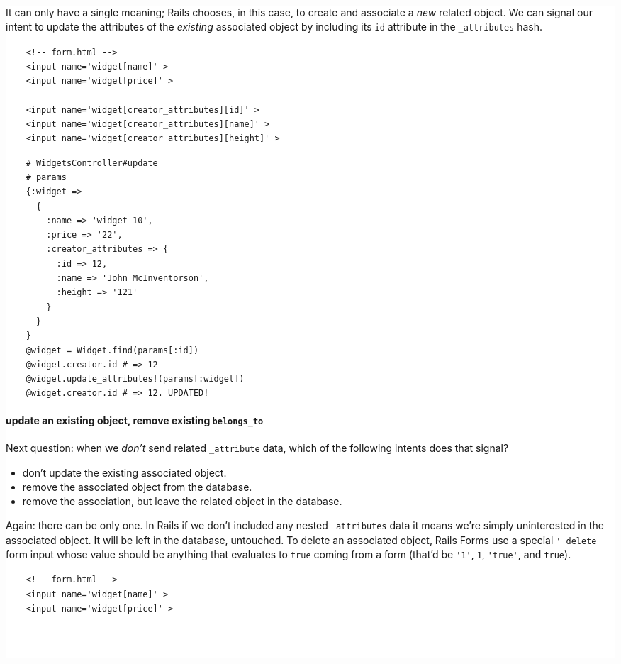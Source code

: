 <p>It can only have a single meaning; Rails chooses, in this case, to create and associate a <em>new</em> related object.  We can signal our intent to update the attributes of the <em>existing</em> associated object by including its <code>id</code> attribute in the <code>_attributes</code> hash.</p>

<pre><code>    &lt;!-- form.html --&gt;
    &lt;input name='widget[name]' &gt;
    &lt;input name='widget[price]' &gt;

    &lt;input name='widget[creator_attributes][id]' &gt;
    &lt;input name='widget[creator_attributes][name]' &gt;
    &lt;input name='widget[creator_attributes][height]' &gt;
</code></pre>

<p></p>

<pre><code>    # WidgetsController#update
    # params
    {:widget =&gt;
      {
        :name =&gt; 'widget 10',
        :price =&gt; '22',
        :creator_attributes =&gt; {
          :id =&gt; 12,
          :name =&gt; 'John McInventorson',
          :height =&gt; '121'
        }
      }
    }
    @widget = Widget.find(params[:id])
    @widget.creator.id # =&gt; 12
    @widget.update_attributes!(params[:widget])
    @widget.creator.id # =&gt; 12. UPDATED!
</code></pre>

<h4>update an existing object, remove existing <code>belongs_to</code></h4>

<p>Next question: when we <em>don&#8217;t</em> send related <code>_attribute</code> data, which of the following intents does that signal?</p>

<ul>
<li>don&#8217;t update the existing associated object.</li>
<li>remove the associated object from the database.</li>
<li>remove the association, but leave the related object in the database.</li>
</ul>

<p>Again: there can be only one. In Rails if we don&#8217;t included any nested <code>_attributes</code> data it means we&#8217;re simply uninterested in the associated object.  It will be left in the database, untouched. To delete an associated object, Rails Forms use a special <code>'_delete</code> form input whose value should be anything that evaluates to <code>true</code> coming from a form (that&#8217;d be <code>'1'</code>, <code>1</code>, <code>'true'</code>, and <code>true</code>).</p>

<pre><code>    &lt;!-- form.html --&gt;
    &lt;input name='widget[name]' &gt;
    &lt;input name='widget[price]' &gt;
